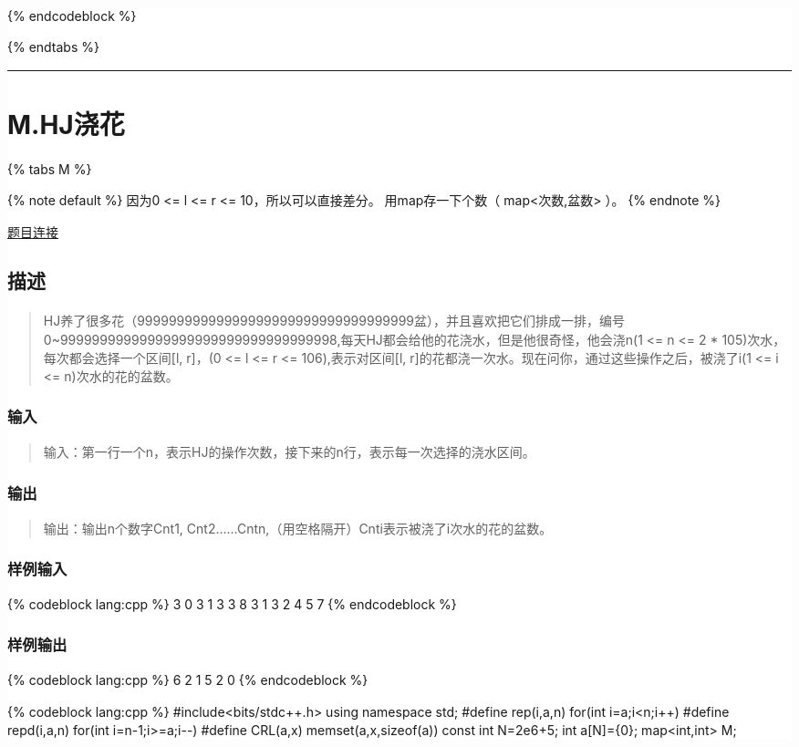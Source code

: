 {% endcodeblock %}

{% endtabs %}

***

# M.HJ浇花
{% tabs M %}

{% note default %}
因为0 <= l <= r <= 10，所以可以直接差分。
用map存一下个数（ map<次数,盆数> ）。
{% endnote %}


 [题目连接](https://ac.nowcoder.com/acm/contest/322/M)
## 描述
> HJ养了很多花（99999999999999999999999999999999999盆），并且喜欢把它们排成一排，编号0~99999999999999999999999999999999998,每天HJ都会给他的花浇水，但是他很奇怪，他会浇n(1 <= n <= 2 * 105)次水，每次都会选择一个区间[l, r]，(0 <= l <= r <= 106),表示对区间[l, r]的花都浇一次水。现在问你，通过这些操作之后，被浇了i(1 <= i <= n)次水的花的盆数。
### 输入
> 输入：第一行一个n，表示HJ的操作次数，接下来的n行，表示每一次选择的浇水区间。

### 输出
> 输出：输出n个数字Cnt1, Cnt2……Cntn,（用空格隔开）Cnti表示被浇了i次水的花的盆数。

### 样例输入
{% codeblock lang:cpp %}
3
0 3
1 3
3 8
3
1 3
2 4
5 7
{% endcodeblock %}

### 样例输出
{% codeblock lang:cpp %}
6 2 1
5 2 0
{% endcodeblock %}


{% codeblock lang:cpp %}
#include<bits/stdc++.h>
using namespace std;
#define rep(i,a,n) for(int i=a;i<n;i++)
#define repd(i,a,n) for(int i=n-1;i>=a;i--)
#define CRL(a,x) memset(a,x,sizeof(a))
const int N=2e6+5;
int a[N]={0};
map<int,int> M;
 